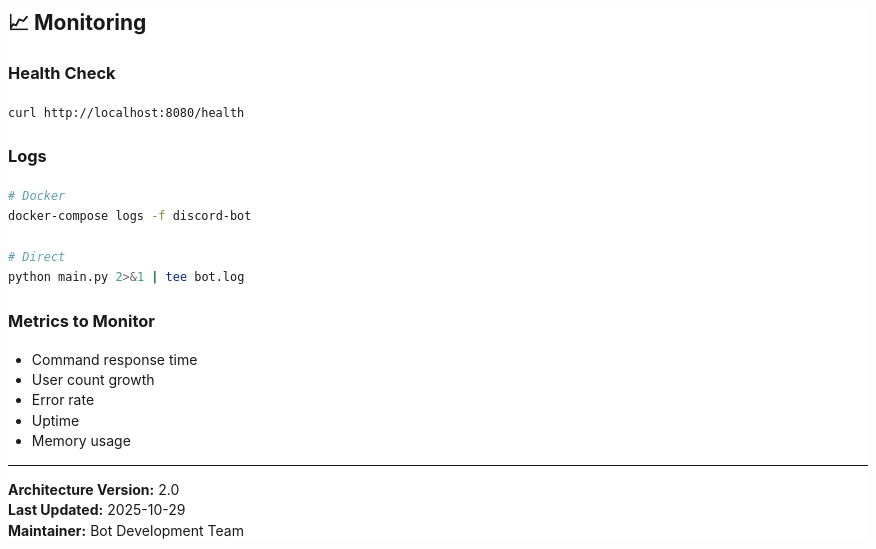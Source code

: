 ## 📈 Monitoring

### Health Check
```bash
curl http://localhost:8080/health
```

### Logs
```bash
# Docker
docker-compose logs -f discord-bot

# Direct
python main.py 2>&1 | tee bot.log
```

### Metrics to Monitor
- Command response time
- User count growth
- Error rate
- Uptime
- Memory usage

---

**Architecture Version:** 2.0  
**Last Updated:** 2025-10-29  
**Maintainer:** Bot Development Team
